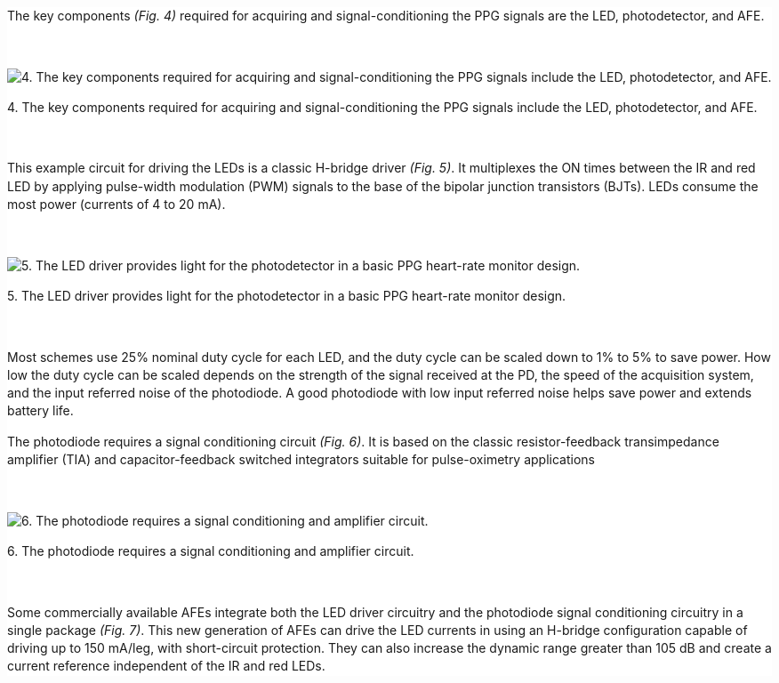 The key components _(Fig. 4)_ required for acquiring and signal-conditioning the PPG signals are the LED, photodetector, and AFE.

&nbsp;

<div>
  <img title="4. The key components required for acquiring and signal-conditioning the PPG signals include the LED, photodetector, and AFE.  " alt="4. The key components required for acquiring and signal-conditioning the PPG signals include the LED, photodetector, and AFE.  " src="http://electronicdesign.com/site-files/electronicdesign.com/files/uploads/2013/07/0905DSTI_FIG4.gif" /></p> 
  
  <div>
    4. The key components required for acquiring and signal-conditioning the PPG signals include the LED, photodetector, and AFE.
  </div>
</div>

&nbsp;

This example circuit for driving the LEDs is a classic H-bridge driver _(Fig. 5)_. It multiplexes the ON times between the IR and red LED by applying pulse-width modulation (PWM) signals to the base of the bipolar junction transistors (BJTs). LEDs consume the most power (currents of 4 to 20 mA).

&nbsp;

<div>
  <img title="5. The LED driver provides light for the photodetector in a basic PPG heart-rate monitor design.  " alt="5. The LED driver provides light for the photodetector in a basic PPG heart-rate monitor design.  " src="http://electronicdesign.com/site-files/electronicdesign.com/files/uploads/2013/07/0905DSTI_FIG5.gif" /></p> 
  
  <div>
    5. The LED driver provides light for the photodetector in a basic PPG heart-rate monitor design.
  </div>
</div>

&nbsp;

Most schemes use 25% nominal duty cycle for each LED, and the duty cycle can be scaled down to 1% to 5% to save power. How low the duty cycle can be scaled depends on the strength of the signal received at the PD, the speed of the acquisition system, and the input referred noise of the photodiode. A good photodiode with low input referred noise helps save power and extends battery life.

The photodiode requires a signal conditioning circuit _(Fig. 6)_. It is based on the classic resistor-feedback transimpedance amplifier (TIA) and capacitor-feedback switched integrators suitable for pulse-oximetry applications

&nbsp;

<div>
  <img title="6. The photodiode requires a signal conditioning and amplifier circuit.  " alt="6. The photodiode requires a signal conditioning and amplifier circuit.  " src="http://electronicdesign.com/site-files/electronicdesign.com/files/uploads/2013/07/0905DSTI_FIG6.gif" /></p> 
  
  <div>
    6. The photodiode requires a signal conditioning and amplifier circuit.
  </div>
</div>

&nbsp;

Some commercially available AFEs integrate both the LED driver circuitry and the photodiode signal conditioning circuitry in a single package _(Fig. 7)_. This new generation of AFEs can drive the LED currents in using an H-bridge configuration capable of driving up to 150 mA/leg, with short-circuit protection. They can also increase the dynamic range greater than 105 dB and create a current reference independent of the IR and red LEDs.

